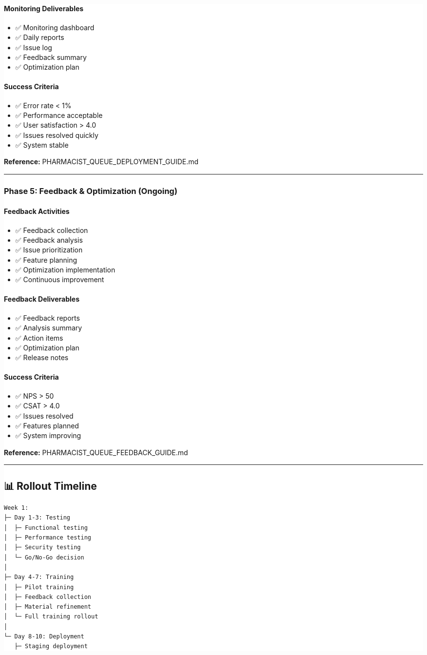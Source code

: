 #### Monitoring Deliverables
- ✅ Monitoring dashboard
- ✅ Daily reports
- ✅ Issue log
- ✅ Feedback summary
- ✅ Optimization plan

#### Success Criteria
- ✅ Error rate < 1%
- ✅ Performance acceptable
- ✅ User satisfaction > 4.0
- ✅ Issues resolved quickly
- ✅ System stable

**Reference:** PHARMACIST_QUEUE_DEPLOYMENT_GUIDE.md

---

### Phase 5: Feedback & Optimization (Ongoing)

#### Feedback Activities
- ✅ Feedback collection
- ✅ Feedback analysis
- ✅ Issue prioritization
- ✅ Feature planning
- ✅ Optimization implementation
- ✅ Continuous improvement

#### Feedback Deliverables
- ✅ Feedback reports
- ✅ Analysis summary
- ✅ Action items
- ✅ Optimization plan
- ✅ Release notes

#### Success Criteria
- ✅ NPS > 50
- ✅ CSAT > 4.0
- ✅ Issues resolved
- ✅ Features planned
- ✅ System improving

**Reference:** PHARMACIST_QUEUE_FEEDBACK_GUIDE.md

---

## 📊 Rollout Timeline

```
Week 1:
├─ Day 1-3: Testing
│  ├─ Functional testing
│  ├─ Performance testing
│  ├─ Security testing
│  └─ Go/No-Go decision
│
├─ Day 4-7: Training
│  ├─ Pilot training
│  ├─ Feedback collection
│  ├─ Material refinement
│  └─ Full training rollout
│
└─ Day 8-10: Deployment
   ├─ Staging deployment
```